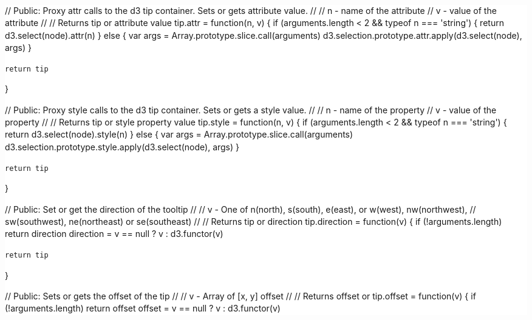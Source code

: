   // Public: Proxy attr calls to the d3 tip container.  Sets or gets attribute value.
  //
  // n - name of the attribute
  // v - value of the attribute
  //
  // Returns tip or attribute value
  tip.attr = function(n, v) {
    if (arguments.length < 2 && typeof n === 'string') {
      return d3.select(node).attr(n)
    } else {
      var args =  Array.prototype.slice.call(arguments)
      d3.selection.prototype.attr.apply(d3.select(node), args)
    }

    return tip
  }

  // Public: Proxy style calls to the d3 tip container.  Sets or gets a style value.
  //
  // n - name of the property
  // v - value of the property
  //
  // Returns tip or style property value
  tip.style = function(n, v) {
    if (arguments.length < 2 && typeof n === 'string') {
      return d3.select(node).style(n)
    } else {
      var args =  Array.prototype.slice.call(arguments)
      d3.selection.prototype.style.apply(d3.select(node), args)
    }

    return tip
  }

  // Public: Set or get the direction of the tooltip
  //
  // v - One of n(north), s(south), e(east), or w(west), nw(northwest),
  //     sw(southwest), ne(northeast) or se(southeast)
  //
  // Returns tip or direction
  tip.direction = function(v) {
    if (!arguments.length) return direction
    direction = v == null ? v : d3.functor(v)

    return tip
  }

  // Public: Sets or gets the offset of the tip
  //
  // v - Array of [x, y] offset
  //
  // Returns offset or
  tip.offset = function(v) {
    if (!arguments.length) return offset
    offset = v == null ? v : d3.functor(v)

